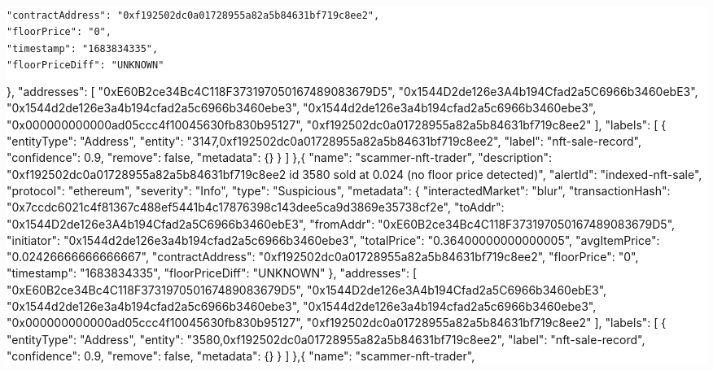     "contractAddress": "0xf192502dc0a01728955a82a5b84631bf719c8ee2",
    "floorPrice": "0",
    "timestamp": "1683834335",
    "floorPriceDiff": "UNKNOWN"
  },
  "addresses": [
    "0xE60B2ce34Bc4C118F373197050167489083679D5",
    "0x1544D2de126e3A4b194Cfad2a5C6966b3460ebE3",
    "0x1544d2de126e3a4b194cfad2a5c6966b3460ebe3",
    "0x1544d2de126e3a4b194cfad2a5c6966b3460ebe3",
    "0x000000000000ad05ccc4f10045630fb830b95127",
    "0xf192502dc0a01728955a82a5b84631bf719c8ee2"
  ],
  "labels": [
    {
      "entityType": "Address",
      "entity": "3147,0xf192502dc0a01728955a82a5b84631bf719c8ee2",
      "label": "nft-sale-record",
      "confidence": 0.9,
      "remove": false,
      "metadata": {}
    }
  ]
},{
  "name": "scammer-nft-trader",
  "description": "0xf192502dc0a01728955a82a5b84631bf719c8ee2 id 3580 sold at 0.024 (no floor price detected)",
  "alertId": "indexed-nft-sale",
  "protocol": "ethereum",
  "severity": "Info",
  "type": "Suspicious",
  "metadata": {
    "interactedMarket": "blur",
    "transactionHash": "0x7ccdc6021c4f81367c488ef5441b4c17876398c143dee5ca9d3869e35738cf2e",
    "toAddr": "0x1544D2de126e3A4b194Cfad2a5C6966b3460ebE3",
    "fromAddr": "0xE60B2ce34Bc4C118F373197050167489083679D5",
    "initiator": "0x1544d2de126e3a4b194cfad2a5c6966b3460ebe3",
    "totalPrice": "0.36400000000000005",
    "avgItemPrice": "0.02426666666666667",
    "contractAddress": "0xf192502dc0a01728955a82a5b84631bf719c8ee2",
    "floorPrice": "0",
    "timestamp": "1683834335",
    "floorPriceDiff": "UNKNOWN"
  },
  "addresses": [
    "0xE60B2ce34Bc4C118F373197050167489083679D5",
    "0x1544D2de126e3A4b194Cfad2a5C6966b3460ebE3",
    "0x1544d2de126e3a4b194cfad2a5c6966b3460ebe3",
    "0x1544d2de126e3a4b194cfad2a5c6966b3460ebe3",
    "0x000000000000ad05ccc4f10045630fb830b95127",
    "0xf192502dc0a01728955a82a5b84631bf719c8ee2"
  ],
  "labels": [
    {
      "entityType": "Address",
      "entity": "3580,0xf192502dc0a01728955a82a5b84631bf719c8ee2",
      "label": "nft-sale-record",
      "confidence": 0.9,
      "remove": false,
      "metadata": {}
    }
  ]
},{
  "name": "scammer-nft-trader",